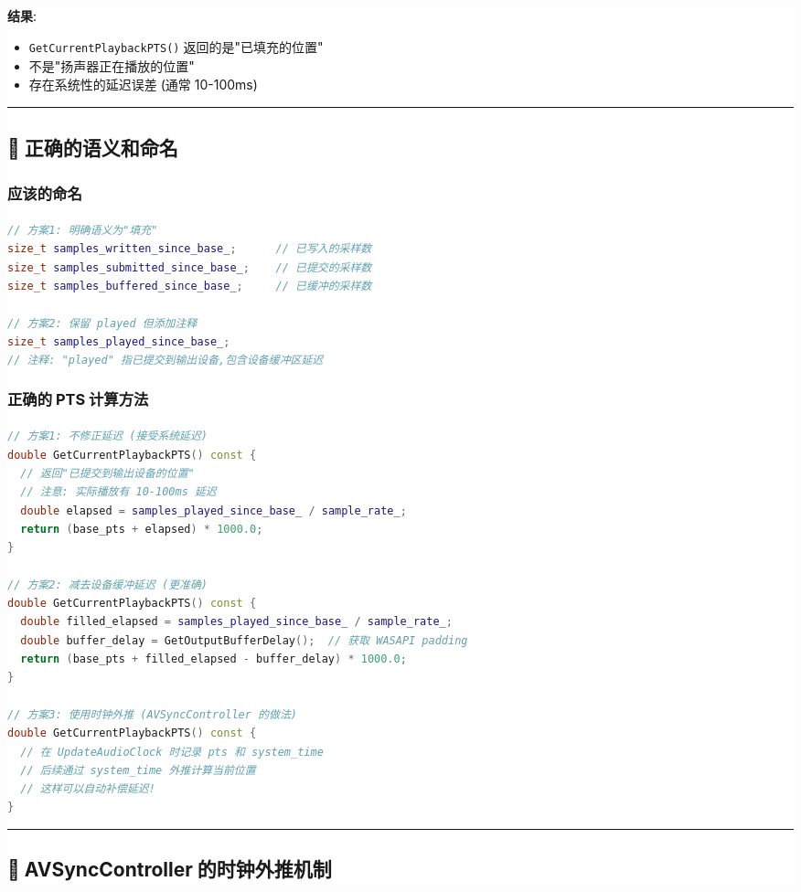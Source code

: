 **结果**: 
- `GetCurrentPlaybackPTS()` 返回的是"已填充的位置"
- 不是"扬声器正在播放的位置"
- 存在系统性的延迟误差 (通常 10-100ms)

---

## 🎯 正确的语义和命名

### 应该的命名

```cpp
// 方案1: 明确语义为"填充"
size_t samples_written_since_base_;      // 已写入的采样数
size_t samples_submitted_since_base_;    // 已提交的采样数
size_t samples_buffered_since_base_;     // 已缓冲的采样数

// 方案2: 保留 played 但添加注释
size_t samples_played_since_base_;  
// 注释: "played" 指已提交到输出设备,包含设备缓冲区延迟
```

### 正确的 PTS 计算方法

```cpp
// 方案1: 不修正延迟 (接受系统延迟)
double GetCurrentPlaybackPTS() const {
  // 返回"已提交到输出设备的位置"
  // 注意: 实际播放有 10-100ms 延迟
  double elapsed = samples_played_since_base_ / sample_rate_;
  return (base_pts + elapsed) * 1000.0;
}

// 方案2: 减去设备缓冲延迟 (更准确)
double GetCurrentPlaybackPTS() const {
  double filled_elapsed = samples_played_since_base_ / sample_rate_;
  double buffer_delay = GetOutputBufferDelay();  // 获取 WASAPI padding
  return (base_pts + filled_elapsed - buffer_delay) * 1000.0;
}

// 方案3: 使用时钟外推 (AVSyncController 的做法)
double GetCurrentPlaybackPTS() const {
  // 在 UpdateAudioClock 时记录 pts 和 system_time
  // 后续通过 system_time 外推计算当前位置
  // 这样可以自动补偿延迟!
}
```

---

## 🔬 AVSyncController 的时钟外推机制
